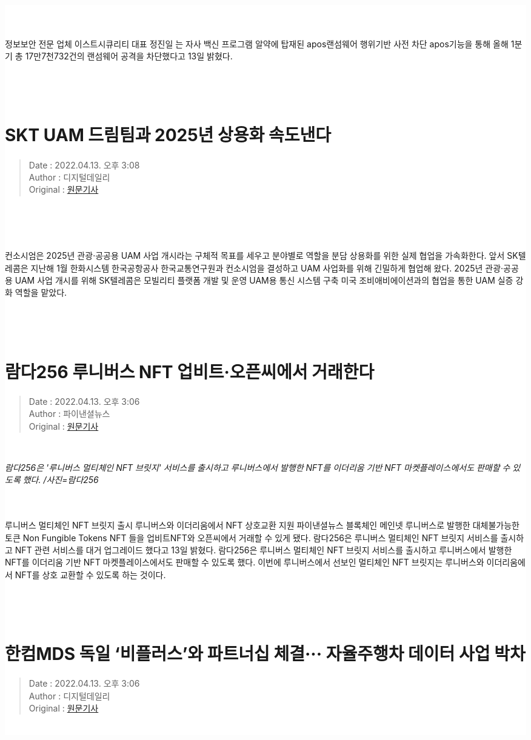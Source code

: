 <img alt="" src="https://imgnews.pstatic.net/image/092/2022/04/13/0002253698_001_20220413150801339.png?type=w647"/>  
<br/><br/>  
  
정보보안 전문 업체 이스트시큐리티 대표 정진일 는 자사 백신 프로그램 알약에 탑재된 apos랜섬웨어 행위기반 사전 차단 apos기능을 통해 올해 1분기 총 17만7천732건의 랜섬웨어 공격을 차단했다고 13일 밝혔다.  
<br/><br/><br/>  

  
# SKT UAM 드림팀과 2025년 상용화 속도낸다  
  
> Date : 2022.04.13. 오후 3:08  
> Author : 디지털데일리  
> Original : [원문기사](https://news.naver.com/main/read.naver?mode=LSD&mid=sec&sid1=105&oid=138&aid=0002122709)  
<br/>  
  
<img alt="" src="https://imgnews.pstatic.net/image/138/2022/04/13/0002122709_001_20220413150801367.jpg?type=w647"/>  
<br/><br/>  
  
컨소시엄은 2025년 관광·공공용 UAM 사업 개시라는 구체적 목표를 세우고 분야별로 역할을 분담 상용화를 위한 실제 협업을 가속화한다.
앞서 SK텔레콤은 지난해 1월 한화시스템 한국공항공사 한국교통연구원과 컨소시엄을 결성하고 UAM 사업화를 위해 긴밀하게 협업해 왔다.
2025년 관광·공공용 UAM 사업 개시를 위해 SK텔레콤은 모빌리티 플랫폼 개발 및 운영 UAM용 통신 시스템 구축 미국 조비애비에이션과의 협업을 통한 UAM 실증 강화 역할을 맡았다.  
<br/><br/><br/>  

  
# 람다256 루니버스 NFT 업비트·오픈씨에서 거래한다  
  
> Date : 2022.04.13. 오후 3:06  
> Author : 파이낸셜뉴스  
> Original : [원문기사](https://news.naver.com/main/read.naver?mode=LSD&mid=sec&sid1=105&oid=014&aid=0004819575)  
<br/>  
  
<img alt="" src="https://imgnews.pstatic.net/image/014/2022/04/13/0004819575_001_20220413150611872.jpg?type=w647"><em class="img_desc">람다256은 '루니버스 멀티체인 NFT 브릿지' 서비스를 출시하고 루니버스에서 발행한 NFT를 이더리움 기반 NFT 마켓플레이스에서도 판매할 수 있도록 했다. /사진=람다256</em></img>  
<br/><br/>  
  
루니버스 멀티체인 NFT 브릿지 출시 루니버스와 이더리움에서 NFT 상호교환 지원 파이낸셜뉴스 블록체인 메인넷 루니버스로 발행한 대체불가능한토큰 Non Fungible Tokens NFT 들을 업비트NFT와 오픈씨에서 거래할 수 있게 됐다.
람다256은 루니버스 멀티체인 NFT 브릿지 서비스를 출시하고 NFT 관련 서비스를 대거 업그레이드 했다고 13일 밝혔다.
람다256은 루니버스 멀티체인 NFT 브릿지 서비스를 출시하고 루니버스에서 발행한 NFT를 이더리움 기반 NFT 마켓플레이스에서도 판매할 수 있도록 했다.
이번에 루니버스에서 선보인 멀티체인 NFT 브릿지는 루니버스와 이더리움에서 NFT를 상호 교환할 수 있도록 하는 것이다.  
<br/><br/><br/>  

  
# 한컴MDS 독일 ‘비플러스’와 파트너십 체결··· 자율주행차 데이터 사업 박차  
  
> Date : 2022.04.13. 오후 3:06  
> Author : 디지털데일리  
> Original : [원문기사](https://news.naver.com/main/read.naver?mode=LSD&mid=sec&sid1=105&oid=138&aid=0002122708)  
<br/>  
  